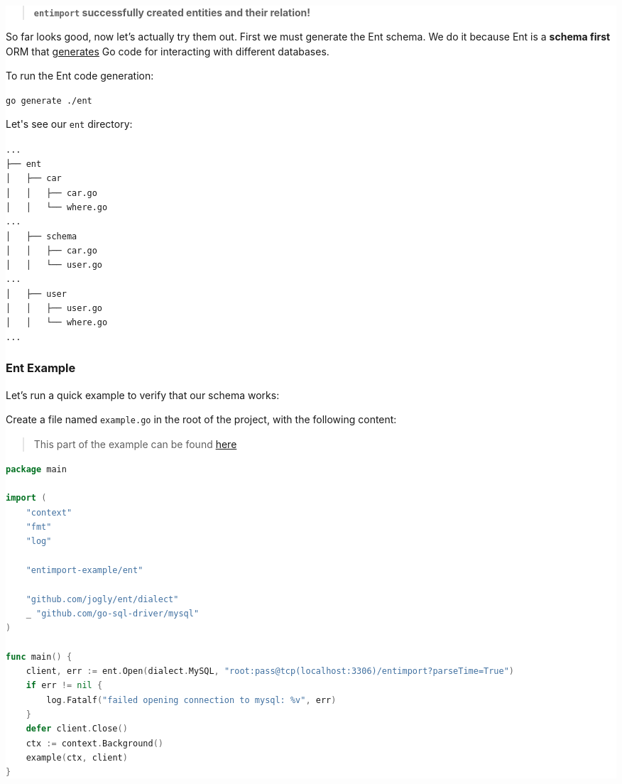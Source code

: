 > **`entimport` successfully created entities and their relation!**

So far looks good, now let’s actually try them out. First we must generate the Ent schema. We do it because Ent is a
**schema first** ORM that [generates](https://entgo.io/docs/code-gen) Go code for interacting with different databases.

To run the Ent code generation:

```shell
go generate ./ent
```

Let's see our `ent` directory:

```
...
├── ent
│   ├── car
│   │   ├── car.go
│   │   └── where.go
...
│   ├── schema
│   │   ├── car.go
│   │   └── user.go
...
│   ├── user
│   │   ├── user.go
│   │   └── where.go
...
```

### Ent Example

Let’s run a quick example to verify that our schema works:

Create a file named `example.go` in the root of the project, with the following content:

> This part of the example can be found [here](https://github.com/zeevmoney/entimport-example/blob/master/part1/example.go)

```go title="entimport-example/example.go"
package main

import (
	"context"
	"fmt"
	"log"

	"entimport-example/ent"

	"github.com/jogly/ent/dialect"
	_ "github.com/go-sql-driver/mysql"
)

func main() {
	client, err := ent.Open(dialect.MySQL, "root:pass@tcp(localhost:3306)/entimport?parseTime=True")
	if err != nil {
		log.Fatalf("failed opening connection to mysql: %v", err)
	}
	defer client.Close()
	ctx := context.Background()
	example(ctx, client)
}
```
